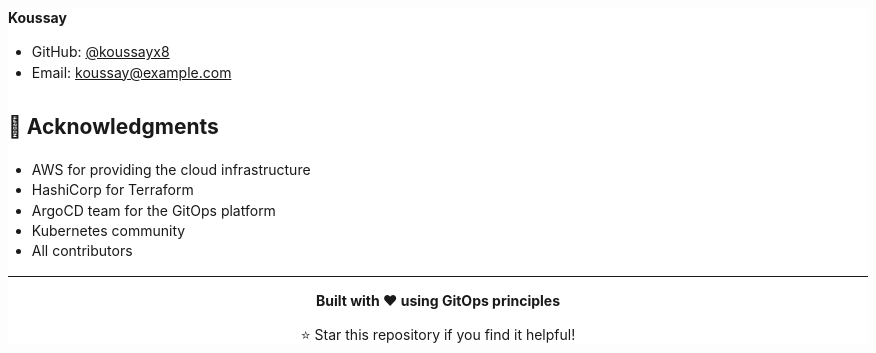**Koussay**
- GitHub: [@koussayx8](https://github.com/koussayx8)
- Email: koussay@example.com

## 🙏 Acknowledgments

- AWS for providing the cloud infrastructure
- HashiCorp for Terraform
- ArgoCD team for the GitOps platform
- Kubernetes community
- All contributors

---

<div align="center">
  <p><strong>Built with ❤️ using GitOps principles</strong></p>
  <p>⭐ Star this repository if you find it helpful!</p>
</div>
